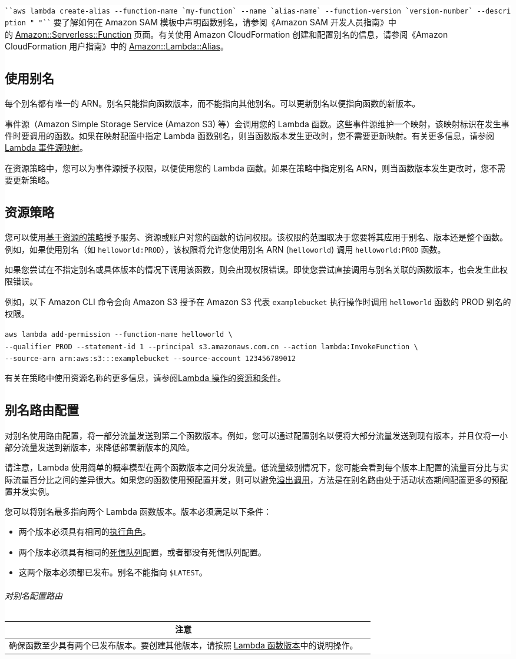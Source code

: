 ``` ``aws lambda create-alias --function-name `my-function` --name `alias-name` --function-version `version-number` --description " "`` ```
要了解如何在 Amazon SAM 模板中声明函数别名，请参阅《Amazon SAM 开发人员指南》中的 [Amazon::Serverless::Function](https://docs.amazonaws.cn/serverless-application-model/latest/developerguide/sam-resource-function.html) 页面。有关使用 Amazon CloudFormation 创建和配置别名的信息，请参阅《Amazon CloudFormation 用户指南》中的 [Amazon::Lambda::Alias](https://docs.amazonaws.cn/AWSCloudFormation/latest/UserGuide/aws-resource-lambda-alias.html)。

## 使用别名

每个别名都有唯一的 ARN。别名只能指向函数版本，而不能指向其他别名。可以更新别名以便指向函数的新版本。

事件源（Amazon Simple Storage Service (Amazon S3) 等）会调用您的 Lambda 函数。这些事件源维护一个映射，该映射标识在发生事件时要调用的函数。如果在映射配置中指定 Lambda 函数别名，则当函数版本发生更改时，您不需要更新映射。有关更多信息，请参阅[Lambda 事件源映射](https://docs.amazonaws.cn/lambda/latest/dg/invocation-eventsourcemapping.html)。

在资源策略中，您可以为事件源授予权限，以便使用您的 Lambda 函数。如果在策略中指定别名 ARN，则当函数版本发生更改时，您不需要更新策略。

## 资源策略

您可以使用[基于资源的策略](https://docs.amazonaws.cn/lambda/latest/dg/access-control-resource-based.html)授予服务、资源或账户对您的函数的访问权限。该权限的范围取决于您要将其应用于别名、版本还是整个函数。例如，如果使用别名（如 `helloworld:PROD`），该权限将允许您使用别名 ARN (`helloworld`) 调用 `helloworld:PROD` 函数。

如果您尝试在不指定别名或具体版本的情况下调用该函数，则会出现权限错误。即使您尝试直接调用与别名关联的函数版本，也会发生此权限错误。

例如，以下 Amazon CLI 命令会向 Amazon S3 授予在 Amazon S3 代表 `examplebucket` 执行操作时调用 `helloworld` 函数的 PROD 别名的权限。
``` shell
aws lambda add-permission --function-name helloworld \
--qualifier PROD --statement-id 1 --principal s3.amazonaws.com.cn --action lambda:InvokeFunction \
--source-arn arn:aws:s3:::examplebucket --source-account 123456789012 
```
有关在策略中使用资源名称的更多信息，请参阅[Lambda 操作的资源和条件](https://docs.amazonaws.cn/lambda/latest/dg/lambda-api-permissions-ref.html)。

## 别名路由配置

对别名使用路由配置，将一部分流量发送到第二个函数版本。例如，您可以通过配置别名以便将大部分流量发送到现有版本，并且仅将一小部分流量发送到新版本，来降低部署新版本的风险。

请注意，Lambda 使用简单的概率模型在两个函数版本之间分发流量。低流量级别情况下，您可能会看到每个版本上配置的流量百分比与实际流量百分比之间的差异很大。如果您的函数使用预配置并发，则可以避免[溢出调用](https://docs.amazonaws.cn/lambda/latest/dg/monitoring-metrics.html#monitoring-metrics-invocation)，方法是在别名路由处于活动状态期间配置更多的预配置并发实例。

您可以将别名最多指向两个 Lambda 函数版本。版本必须满足以下条件：

- 两个版本必须具有相同的[执行角色](https://docs.amazonaws.cn/lambda/latest/dg/lambda-intro-execution-role.html)。
    
- 两个版本必须具有相同的[死信队列](https://docs.amazonaws.cn/lambda/latest/dg/invocation-async.html#invocation-dlq)配置，或者都没有死信队列配置。
    
- 这两个版本必须都已发布。别名不能指向 `$LATEST`。
    

###### 对别名配置路由

|注意| |
|---|---|
|确保函数至少具有两个已发布版本。要创建其他版本，请按照 [Lambda 函数版本](https://docs.amazonaws.cn/lambda/latest/dg/configuration-versions.html)中的说明操作。| |
